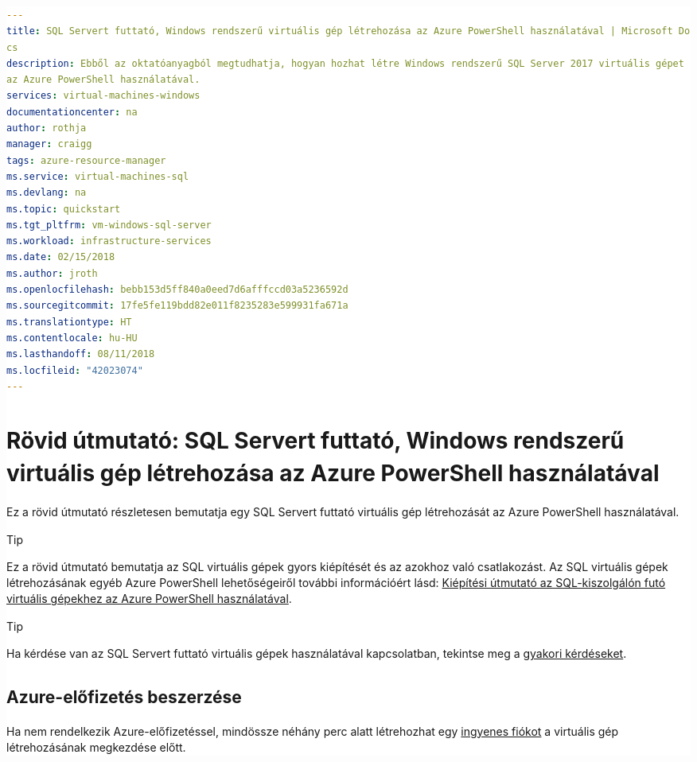 ```yaml
---
title: SQL Servert futtató, Windows rendszerű virtuális gép létrehozása az Azure PowerShell használatával | Microsoft Docs
description: Ebből az oktatóanyagból megtudhatja, hogyan hozhat létre Windows rendszerű SQL Server 2017 virtuális gépet az Azure PowerShell használatával.
services: virtual-machines-windows
documentationcenter: na
author: rothja
manager: craigg
tags: azure-resource-manager
ms.service: virtual-machines-sql
ms.devlang: na
ms.topic: quickstart
ms.tgt_pltfrm: vm-windows-sql-server
ms.workload: infrastructure-services
ms.date: 02/15/2018
ms.author: jroth
ms.openlocfilehash: bebb153d5ff840a0eed7d6afffccd03a5236592d
ms.sourcegitcommit: 17fe5fe119bdd82e011f8235283e599931fa671a
ms.translationtype: HT
ms.contentlocale: hu-HU
ms.lasthandoff: 08/11/2018
ms.locfileid: "42023074"
---
```

# <a name="quickstart-create-a-sql-server-windows-virtual-machine-with-azure-powershell"></a>Rövid útmutató: SQL Servert futtató, Windows rendszerű virtuális gép létrehozása az Azure PowerShell használatával

Ez a rövid útmutató részletesen bemutatja egy SQL Servert futtató virtuális gép létrehozását az Azure PowerShell használatával.

> [!TIP]
> Ez a rövid útmutató bemutatja az SQL virtuális gépek gyors kiépítését és az azokhoz való csatlakozást. Az SQL virtuális gépek létrehozásának egyéb Azure PowerShell lehetőségeiről további információért lásd: [Kiépítési útmutató az SQL-kiszolgálón futó virtuális gépekhez az Azure PowerShell használatával](virtual-machines-windows-ps-sql-create.md).

> [!TIP]
> Ha kérdése van az SQL Servert futtató virtuális gépek használatával kapcsolatban, tekintse meg a [gyakori kérdéseket](virtual-machines-windows-sql-server-iaas-faq.md).

## <a id="subscription"></a> Azure-előfizetés beszerzése

Ha nem rendelkezik Azure-előfizetéssel, mindössze néhány perc alatt létrehozhat egy [ingyenes fiókot](https://azure.microsoft.com/free/?WT.mc_id=A261C142F) a virtuális gép létrehozásának megkezdése előtt.

